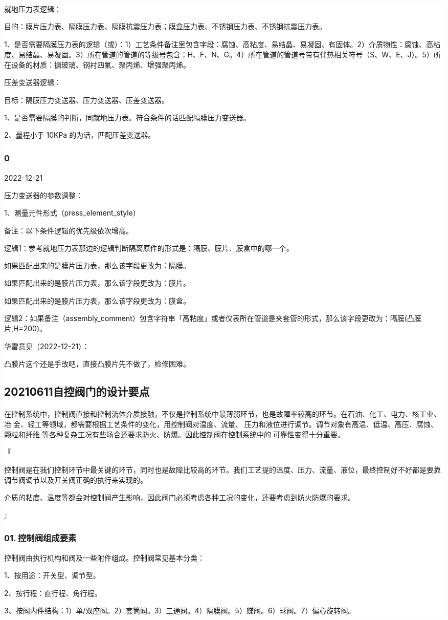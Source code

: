 就地压力表逻辑：

目的：膜片压力表、隔膜压力表、隔膜抗震压力表；膜盒压力表、不锈钢压力表、不锈钢抗震压力表。

1、是否需要隔膜压力表的逻辑（或）：1）工艺条件备注里包含字段：腐蚀、高粘度、易结晶、易凝固、有固体。2）介质物性：腐蚀、高粘度、易结晶、易凝固。3）所在管道的管道的等级号包含：H、F、N、G。4）所在管道的管道号带有伴热相关符号（S、W、E、J）。5）所在设备的材质：搪玻璃、钢衬四氟、聚丙烯、增强聚丙烯。

压差变送器逻辑：

目标：隔膜压力变送器、压力变送器、压差变送器。

1、是否需要隔膜的判断，同就地压力表。符合条件的话匹配隔膜压力变送器。

2、量程小于 10KPa 的为话，匹配压差变送器。

### 0

2022-12-21

压力变送器的参数调整：

1、测量元件形式（press_element_style）

备注：以下条件逻辑的优先级依次增高。

逻辑1：参考就地压力表那边的逻辑判断隔离原件的形式是：隔膜、膜片、膜盒中的哪一个。

如果匹配出来的是膜片压力表，那么该字段更改为：隔膜。

如果匹配出来的是膜片压力表，那么该字段更改为：膜片。

如果匹配出来的是膜片压力表，那么该字段更改为：膜盒。

逻辑2：如果备注（assembly_comment）包含字符串「高粘度」或者仪表所在管道是夹套管的形式，那么该字段更改为：隔膜(凸膜片,H=200)。

华雷意见（2022-12-21）：

凸膜片这个还是手改吧，直接凸膜片先不做了，检修困难。

## 20210611自控阀门的设计要点

在控制系统中，控制阀直接和控制流体介质接触，不仅是控制系统中最薄弱环节，也是故障率较高的环节。在石油、化工、电力、核工业、冶 金、轻工等领域，都需要根据工艺条件的变化，用控制阀对温度、流量、 压力和液位进行调节。调节对象有高温、低温、高压、腐蚀、颗粒和纤维 等各种复杂工况有些场合还要求防火、防爆。因此控制阀在控制系统中的 可靠性变得十分重要。

『

控制阀是在我们控制环节中最关键的环节，同时也是故障比较高的环节。我们工艺提的温度、压力、流量、液位，最终控制好不好都是要靠调节阀调节以及开关阀正确的执行来实现的。

介质的粘度、温度等都会对控制阀产生影响，因此阀门必须考虑各种工况的变化，还要考虑到防火防爆的要求。

』

### 01. 控制阀组成要素

控制阀由执行机构和阀及一些附件组成。控制阀常见基本分类：

1、按用途：开关型、调节型。

2、按行程：直行程、角行程。

3、按阀内件结构：1）单/双座阀。2）套筒阀。3）三通阀。4）隔膜阀。5）蝶阀。6）球阀。7）偏心旋转阀。
